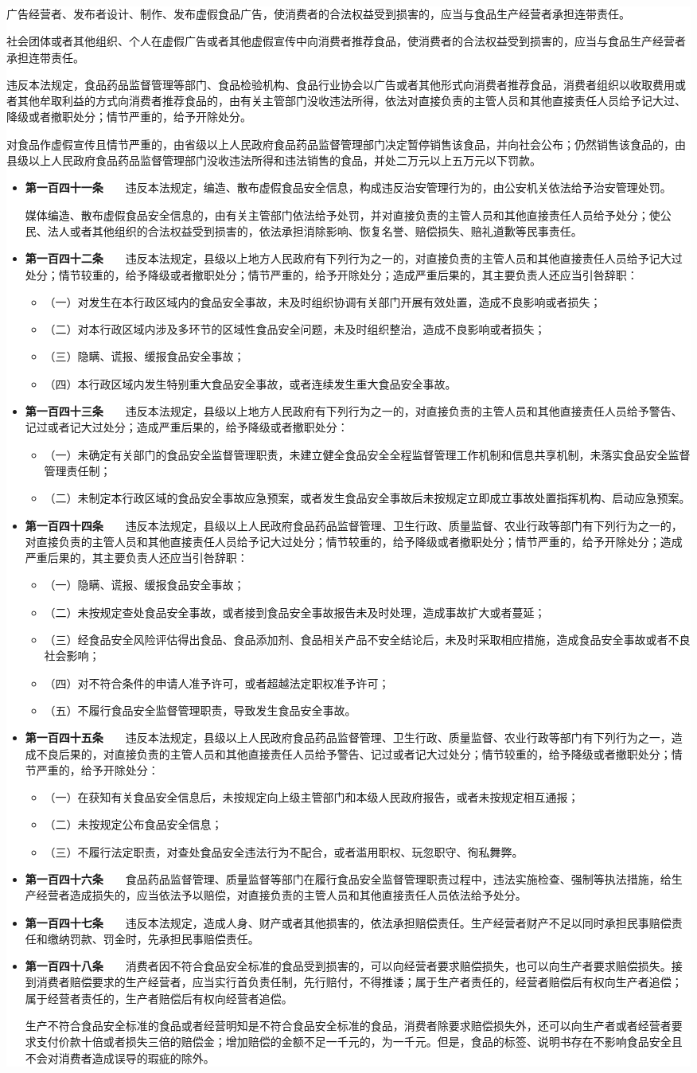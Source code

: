   广告经营者、发布者设计、制作、发布虚假食品广告，使消费者的合法权益受到损害的，应当与食品生产经营者承担连带责任。

  社会团体或者其他组织、个人在虚假广告或者其他虚假宣传中向消费者推荐食品，使消费者的合法权益受到损害的，应当与食品生产经营者承担连带责任。

  违反本法规定，食品药品监督管理等部门、食品检验机构、食品行业协会以广告或者其他形式向消费者推荐食品，消费者组织以收取费用或者其他牟取利益的方式向消费者推荐食品的，由有关主管部门没收违法所得，依法对直接负责的主管人员和其他直接责任人员给予记大过、降级或者撤职处分；情节严重的，给予开除处分。

  对食品作虚假宣传且情节严重的，由省级以上人民政府食品药品监督管理部门决定暂停销售该食品，并向社会公布；仍然销售该食品的，由县级以上人民政府食品药品监督管理部门没收违法所得和违法销售的食品，并处二万元以上五万元以下罚款。

- **第一百四十一条**　　违反本法规定，编造、散布虚假食品安全信息，构成违反治安管理行为的，由公安机关依法给予治安管理处罚。

  媒体编造、散布虚假食品安全信息的，由有关主管部门依法给予处罚，并对直接负责的主管人员和其他直接责任人员给予处分；使公民、法人或者其他组织的合法权益受到损害的，依法承担消除影响、恢复名誉、赔偿损失、赔礼道歉等民事责任。

- **第一百四十二条**　　违反本法规定，县级以上地方人民政府有下列行为之一的，对直接负责的主管人员和其他直接责任人员给予记大过处分；情节较重的，给予降级或者撤职处分；情节严重的，给予开除处分；造成严重后果的，其主要负责人还应当引咎辞职：

  - （一）对发生在本行政区域内的食品安全事故，未及时组织协调有关部门开展有效处置，造成不良影响或者损失；

  - （二）对本行政区域内涉及多环节的区域性食品安全问题，未及时组织整治，造成不良影响或者损失；

  - （三）隐瞒、谎报、缓报食品安全事故；

  - （四）本行政区域内发生特别重大食品安全事故，或者连续发生重大食品安全事故。

- **第一百四十三条**　　违反本法规定，县级以上地方人民政府有下列行为之一的，对直接负责的主管人员和其他直接责任人员给予警告、记过或者记大过处分；造成严重后果的，给予降级或者撤职处分：

  - （一）未确定有关部门的食品安全监督管理职责，未建立健全食品安全全程监督管理工作机制和信息共享机制，未落实食品安全监督管理责任制；

  - （二）未制定本行政区域的食品安全事故应急预案，或者发生食品安全事故后未按规定立即成立事故处置指挥机构、启动应急预案。

- **第一百四十四条**　　违反本法规定，县级以上人民政府食品药品监督管理、卫生行政、质量监督、农业行政等部门有下列行为之一的，对直接负责的主管人员和其他直接责任人员给予记大过处分；情节较重的，给予降级或者撤职处分；情节严重的，给予开除处分；造成严重后果的，其主要负责人还应当引咎辞职：

  - （一）隐瞒、谎报、缓报食品安全事故；

  - （二）未按规定查处食品安全事故，或者接到食品安全事故报告未及时处理，造成事故扩大或者蔓延；

  - （三）经食品安全风险评估得出食品、食品添加剂、食品相关产品不安全结论后，未及时采取相应措施，造成食品安全事故或者不良社会影响；

  - （四）对不符合条件的申请人准予许可，或者超越法定职权准予许可；

  - （五）不履行食品安全监督管理职责，导致发生食品安全事故。

- **第一百四十五条**　　违反本法规定，县级以上人民政府食品药品监督管理、卫生行政、质量监督、农业行政等部门有下列行为之一，造成不良后果的，对直接负责的主管人员和其他直接责任人员给予警告、记过或者记大过处分；情节较重的，给予降级或者撤职处分；情节严重的，给予开除处分：

  - （一）在获知有关食品安全信息后，未按规定向上级主管部门和本级人民政府报告，或者未按规定相互通报；

  - （二）未按规定公布食品安全信息；

  - （三）不履行法定职责，对查处食品安全违法行为不配合，或者滥用职权、玩忽职守、徇私舞弊。

- **第一百四十六条**　　食品药品监督管理、质量监督等部门在履行食品安全监督管理职责过程中，违法实施检查、强制等执法措施，给生产经营者造成损失的，应当依法予以赔偿，对直接负责的主管人员和其他直接责任人员依法给予处分。

- **第一百四十七条**　　违反本法规定，造成人身、财产或者其他损害的，依法承担赔偿责任。生产经营者财产不足以同时承担民事赔偿责任和缴纳罚款、罚金时，先承担民事赔偿责任。

- **第一百四十八条**　　消费者因不符合食品安全标准的食品受到损害的，可以向经营者要求赔偿损失，也可以向生产者要求赔偿损失。接到消费者赔偿要求的生产经营者，应当实行首负责任制，先行赔付，不得推诿；属于生产者责任的，经营者赔偿后有权向生产者追偿；属于经营者责任的，生产者赔偿后有权向经营者追偿。

  生产不符合食品安全标准的食品或者经营明知是不符合食品安全标准的食品，消费者除要求赔偿损失外，还可以向生产者或者经营者要求支付价款十倍或者损失三倍的赔偿金；增加赔偿的金额不足一千元的，为一千元。但是，食品的标签、说明书存在不影响食品安全且不会对消费者造成误导的瑕疵的除外。
